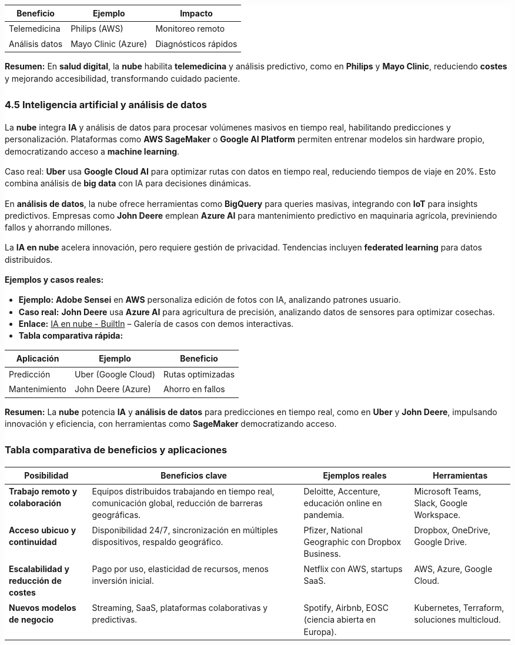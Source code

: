 | Beneficio     | Ejemplo                  | Impacto                  |
| ------------- | ------------------------ | ------------------------ |
| Telemedicina  | Philips (AWS)            | Monitoreo remoto         |
| Análisis datos | Mayo Clinic (Azure)      | Diagnósticos rápidos     |

**Resumen:** En **salud digital**, la **nube** habilita **telemedicina** y análisis predictivo, como en **Philips** y **Mayo Clinic**, reduciendo **costes** y mejorando accesibilidad, transformando cuidado paciente.

### 4.5 Inteligencia artificial y análisis de datos

La **nube** integra **IA** y análisis de datos para procesar volúmenes masivos en tiempo real, habilitando predicciones y personalización. Plataformas como **AWS SageMaker** o **Google AI Platform** permiten entrenar modelos sin hardware propio, democratizando acceso a **machine learning**.

Caso real: **Uber** usa **Google Cloud AI** para optimizar rutas con datos en tiempo real, reduciendo tiempos de viaje en 20%. Esto combina análisis de **big data** con IA para decisiones dinámicas.

En **análisis de datos**, la nube ofrece herramientas como **BigQuery** para queries masivas, integrando con **IoT** para insights predictivos. Empresas como **John Deere** emplean **Azure AI** para mantenimiento predictivo en maquinaria agrícola, previniendo fallos y ahorrando millones.

La **IA en nube** acelera innovación, pero requiere gestión de privacidad. Tendencias incluyen **federated learning** para datos distribuidos.

**Ejemplos y casos reales:**

- **Ejemplo:** **Adobe Sensei** en **AWS** personaliza edición de fotos con IA, analizando patrones usuario.
- **Caso real:** **John Deere** usa **Azure AI** para agricultura de precisión, analizando datos de sensores para optimizar cosechas.
- **Enlace:** [IA en nube - BuiltIn](https://builtin.com/articles/cloud-computing-examples) – Galería de casos con demos interactivas.
- **Tabla comparativa rápida:**

| Aplicación    | Ejemplo                  | Beneficio                |
| ------------- | ------------------------ | ------------------------ |
| Predicción    | Uber (Google Cloud)      | Rutas optimizadas        |
| Mantenimiento | John Deere (Azure)       | Ahorro en fallos         |

**Resumen:** La **nube** potencia **IA** y **análisis de datos** para predicciones en tiempo real, como en **Uber** y **John Deere**, impulsando innovación y eficiencia, con herramientas como **SageMaker** democratizando acceso.

### Tabla comparativa de beneficios y aplicaciones  

| Posibilidad | Beneficios clave | Ejemplos reales | Herramientas |
|-------------|-----------------|-----------------|--------------|
| **Trabajo remoto y colaboración** | Equipos distribuidos trabajando en tiempo real, comunicación global, reducción de barreras geográficas. | Deloitte, Accenture, educación online en pandemia. | Microsoft Teams, Slack, Google Workspace. |
| **Acceso ubicuo y continuidad** | Disponibilidad 24/7, sincronización en múltiples dispositivos, respaldo geográfico. | Pfizer, National Geographic con Dropbox Business. | Dropbox, OneDrive, Google Drive. |
| **Escalabilidad y reducción de costes** | Pago por uso, elasticidad de recursos, menos inversión inicial. | Netflix con AWS, startups SaaS. | AWS, Azure, Google Cloud. |
| **Nuevos modelos de negocio** | Streaming, SaaS, plataformas colaborativas y predictivas. | Spotify, Airbnb, EOSC (ciencia abierta en Europa). | Kubernetes, Terraform, soluciones multicloud. |
